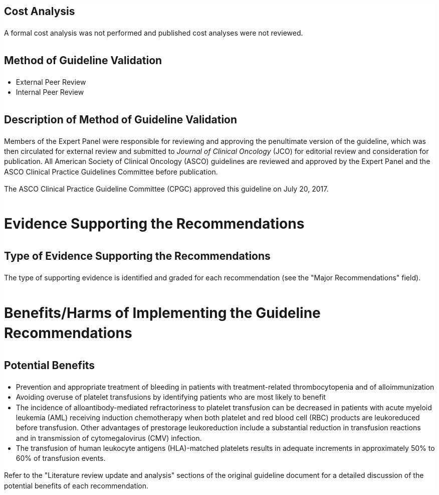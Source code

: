 ## Cost Analysis



A formal cost analysis was not performed and published cost analyses were not reviewed.

## Method of Guideline Validation

- External Peer Review
- Internal Peer Review

## Description of Method of Guideline Validation



Members of the Expert Panel were responsible for reviewing and approving the penultimate version of the guideline, which was then circulated for external review and submitted to _Journal of Clinical Oncology_ (JCO) for editorial review and consideration for publication. All American Society of Clinical Oncology (ASCO) guidelines are reviewed and approved by the Expert Panel and the ASCO Clinical Practice Guidelines Committee before publication.

The ASCO Clinical Practice Guideline Committee (CPGC) approved this guideline on July 20, 2017.

# Evidence Supporting the Recommendations

## Type of Evidence Supporting the Recommendations



The type of supporting evidence is identified and graded for each recommendation (see the "Major Recommendations" field).

# Benefits/Harms of Implementing the Guideline Recommendations

## Potential Benefits



  * Prevention and appropriate treatment of bleeding in patients with treatment-related thrombocytopenia and of alloimmunization 
  * Avoiding overuse of platelet transfusions by identifying patients who are most likely to benefit 
  * The incidence of alloantibody-mediated refractoriness to platelet transfusion can be decreased in patients with acute myeloid leukemia (AML) receiving induction chemotherapy when both platelet and red blood cell (RBC) products are leukoreduced before transfusion. Other advantages of prestorage leukoreduction include a substantial reduction in transfusion reactions and in transmission of cytomegalovirus (CMV) infection. 
  * The transfusion of human leukocyte antigens (HLA)-matched platelets results in adequate increments in approximately 50% to 60% of transfusion events. 



Refer to the "Literature review update and analysis" sections of the original guideline document for a detailed discussion of the potential benefits of each recommendation.
